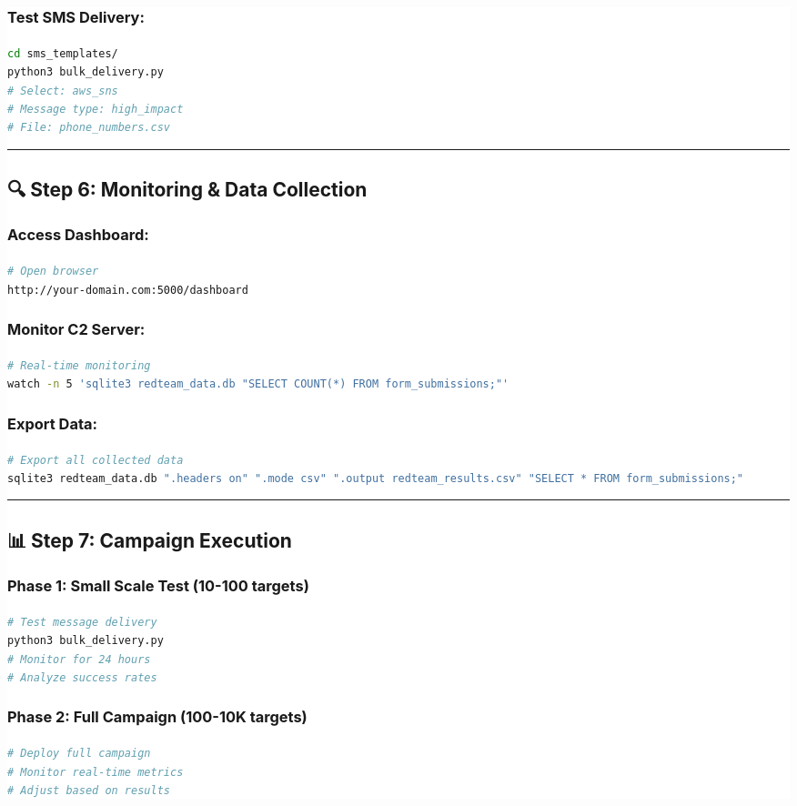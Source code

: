 ### **Test SMS Delivery:**
```bash
cd sms_templates/
python3 bulk_delivery.py
# Select: aws_sns
# Message type: high_impact
# File: phone_numbers.csv
```

---

## **🔍 Step 6: Monitoring & Data Collection**

### **Access Dashboard:**
```bash
# Open browser
http://your-domain.com:5000/dashboard
```

### **Monitor C2 Server:**
```bash
# Real-time monitoring
watch -n 5 'sqlite3 redteam_data.db "SELECT COUNT(*) FROM form_submissions;"'
```

### **Export Data:**
```bash
# Export all collected data
sqlite3 redteam_data.db ".headers on" ".mode csv" ".output redteam_results.csv" "SELECT * FROM form_submissions;"
```

---

## **📊 Step 7: Campaign Execution**

### **Phase 1: Small Scale Test (10-100 targets)**
```bash
# Test message delivery
python3 bulk_delivery.py
# Monitor for 24 hours
# Analyze success rates
```

### **Phase 2: Full Campaign (100-10K targets)**
```bash
# Deploy full campaign
# Monitor real-time metrics
# Adjust based on results
```

